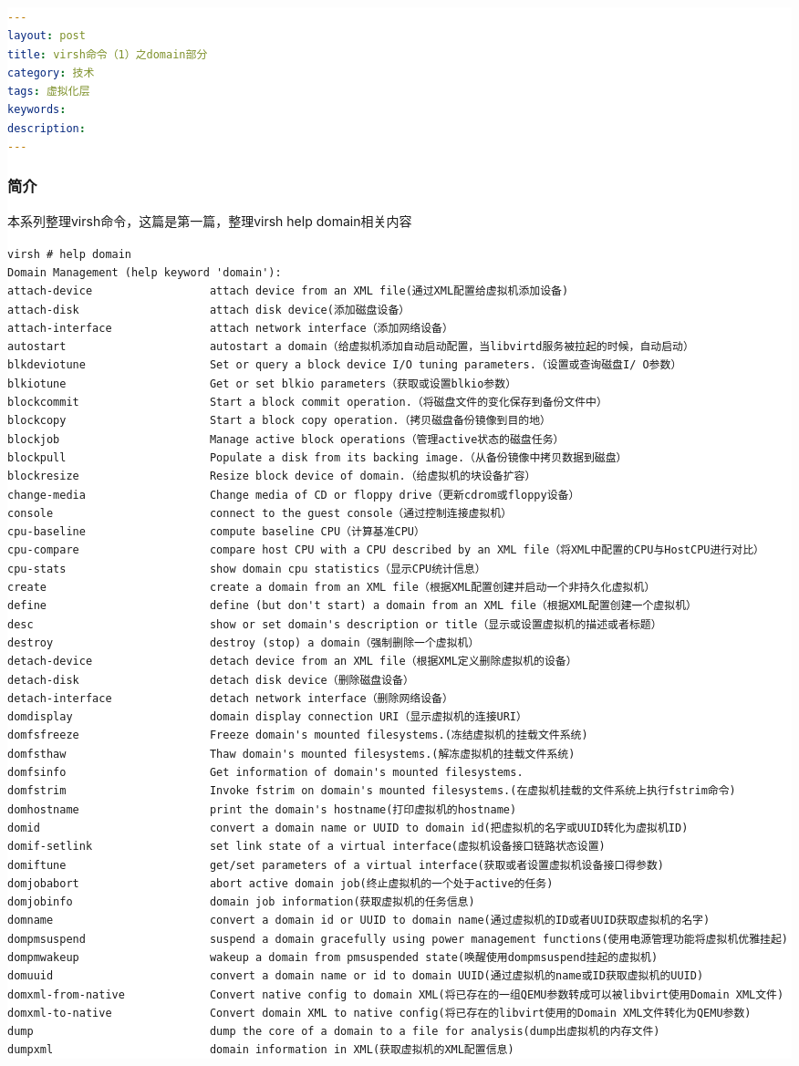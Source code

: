 ```yaml
---
layout: post
title: virsh命令（1）之domain部分
category: 技术
tags: 虚拟化层
keywords: 
description: 
---
```


### 简介 ###

本系列整理virsh命令，这篇是第一篇，整理virsh help domain相关内容  

    virsh # help domain
    Domain Management (help keyword 'domain'):
    attach-device                  attach device from an XML file(通过XML配置给虚拟机添加设备)
    attach-disk                    attach disk device(添加磁盘设备）
    attach-interface               attach network interface（添加网络设备）
    autostart                      autostart a domain（给虚拟机添加自动启动配置，当libvirtd服务被拉起的时候，自动启动）
    blkdeviotune                   Set or query a block device I/O tuning parameters.（设置或查询磁盘I/ O参数）
    blkiotune                      Get or set blkio parameters（获取或设置blkio参数）
    blockcommit                    Start a block commit operation.（将磁盘文件的变化保存到备份文件中）
    blockcopy                      Start a block copy operation.（拷贝磁盘备份镜像到目的地）
    blockjob                       Manage active block operations（管理active状态的磁盘任务）
    blockpull                      Populate a disk from its backing image.（从备份镜像中拷贝数据到磁盘）
    blockresize                    Resize block device of domain.（给虚拟机的块设备扩容）
    change-media                   Change media of CD or floppy drive（更新cdrom或floppy设备）
    console                        connect to the guest console（通过控制连接虚拟机）
    cpu-baseline                   compute baseline CPU（计算基准CPU）
    cpu-compare                    compare host CPU with a CPU described by an XML file（将XML中配置的CPU与HostCPU进行对比）
    cpu-stats                      show domain cpu statistics（显示CPU统计信息）
    create                         create a domain from an XML file（根据XML配置创建并启动一个非持久化虚拟机）
    define                         define (but don't start) a domain from an XML file（根据XML配置创建一个虚拟机）
    desc                           show or set domain's description or title（显示或设置虚拟机的描述或者标题）
    destroy                        destroy (stop) a domain（强制删除一个虚拟机）
    detach-device                  detach device from an XML file（根据XML定义删除虚拟机的设备）
    detach-disk                    detach disk device（删除磁盘设备）
    detach-interface               detach network interface（删除网络设备）
    domdisplay                     domain display connection URI（显示虚拟机的连接URI）
    domfsfreeze                    Freeze domain's mounted filesystems.(冻结虚拟机的挂载文件系统)
    domfsthaw                      Thaw domain's mounted filesystems.(解冻虚拟机的挂载文件系统)
    domfsinfo                      Get information of domain's mounted filesystems.
    domfstrim                      Invoke fstrim on domain's mounted filesystems.(在虚拟机挂载的文件系统上执行fstrim命令)
    domhostname                    print the domain's hostname(打印虚拟机的hostname)
    domid                          convert a domain name or UUID to domain id(把虚拟机的名字或UUID转化为虚拟机ID)
    domif-setlink                  set link state of a virtual interface(虚拟机设备接口链路状态设置)
    domiftune                      get/set parameters of a virtual interface(获取或者设置虚拟机设备接口得参数)
    domjobabort                    abort active domain job(终止虚拟机的一个处于active的任务)
    domjobinfo                     domain job information(获取虚拟机的任务信息)
    domname                        convert a domain id or UUID to domain name(通过虚拟机的ID或者UUID获取虚拟机的名字)
    dompmsuspend                   suspend a domain gracefully using power management functions(使用电源管理功能将虚拟机优雅挂起)
    dompmwakeup                    wakeup a domain from pmsuspended state(唤醒使用dompmsuspend挂起的虚拟机)
    domuuid                        convert a domain name or id to domain UUID(通过虚拟机的name或ID获取虚拟机的UUID)
    domxml-from-native             Convert native config to domain XML(将已存在的一组QEMU参数转成可以被libvirt使用Domain XML文件)
    domxml-to-native               Convert domain XML to native config(将已存在的libvirt使用的Domain XML文件转化为QEMU参数)
    dump                           dump the core of a domain to a file for analysis(dump出虚拟机的内存文件)
    dumpxml                        domain information in XML(获取虚拟机的XML配置信息)